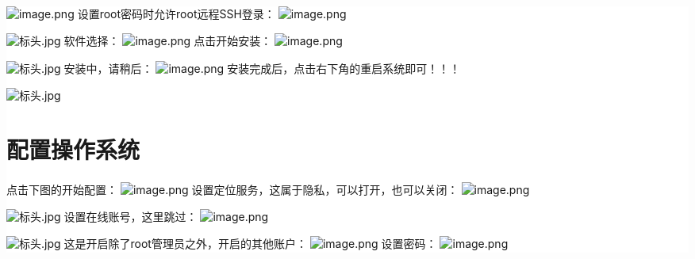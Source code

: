 ![image.png](https://cdn.nlark.com/yuque/0/2022/png/21376908/1666863786783-5ad324ea-2f36-4180-9d8b-086199ae2e24.png#averageHue=%23f5f4f3&clientId=u699da59d-19ef-4&from=paste&height=600&id=ue1a5c74c&originHeight=600&originWidth=800&originalType=binary&ratio=1&rotation=0&showTitle=false&size=184168&status=done&style=shadow&taskId=u2f67ed8b-4f9d-4c4c-88f4-f36818ad609&title=&width=800)
设置root密码时允许root远程SSH登录：
![image.png](https://cdn.nlark.com/yuque/0/2022/png/21376908/1666863803459-4f307c58-2e80-44bd-8ff7-e8f983176d4f.png#averageHue=%23f5f4f3&clientId=u699da59d-19ef-4&from=paste&height=600&id=u8ffbb688&originHeight=600&originWidth=800&originalType=binary&ratio=1&rotation=0&showTitle=false&size=124160&status=done&style=shadow&taskId=ua86aa751-c3c2-442a-8f1a-a7dd1fb7a1c&title=&width=800)

![标头.jpg](https://cdn.nlark.com/yuque/0/2023/jpeg/21376908/1692002570088-3338946f-42b3-4174-8910-7e749c31e950.jpeg#averageHue=%23f9f8f8&clientId=uc5a67c34-8a0d-4&from=paste&height=78&id=T7mVp&originHeight=78&originWidth=1400&originalType=binary&ratio=1&rotation=0&showTitle=false&size=23158&status=done&style=shadow&taskId=u98709943-fd0b-4e51-821c-a3fc0aef219&title=&width=1400)
软件选择：
![image.png](https://cdn.nlark.com/yuque/0/2022/png/21376908/1666864291413-d4b20476-c668-4155-87a7-76a0f0dcf2d0.png#averageHue=%23f1f1f1&clientId=u699da59d-19ef-4&from=paste&height=600&id=u56401283&originHeight=600&originWidth=800&originalType=binary&ratio=1&rotation=0&showTitle=false&size=186359&status=done&style=shadow&taskId=u0e4ac0d1-34c6-4faa-9099-b34c60f1c96&title=&width=800)
点击开始安装：
![image.png](https://cdn.nlark.com/yuque/0/2022/png/21376908/1666863826151-f686ba5b-68d5-49ca-b730-09e2882483b7.png#averageHue=%23f5f4f3&clientId=u699da59d-19ef-4&from=paste&height=600&id=uf6015d37&originHeight=600&originWidth=800&originalType=binary&ratio=1&rotation=0&showTitle=false&size=218258&status=done&style=shadow&taskId=u73b143bd-dc9a-4049-b579-831699f9a0b&title=&width=800)

![标头.jpg](https://cdn.nlark.com/yuque/0/2023/jpeg/21376908/1692002570088-3338946f-42b3-4174-8910-7e749c31e950.jpeg#averageHue=%23f9f8f8&clientId=uc5a67c34-8a0d-4&from=paste&height=78&id=s2LHZ&originHeight=78&originWidth=1400&originalType=binary&ratio=1&rotation=0&showTitle=false&size=23158&status=done&style=shadow&taskId=u98709943-fd0b-4e51-821c-a3fc0aef219&title=&width=1400)
安装中，请稍后：
![image.png](https://cdn.nlark.com/yuque/0/2022/png/21376908/1666863844785-2a717c82-ebbd-469b-a620-3183778e32d4.png#averageHue=%23f5f4f3&clientId=u699da59d-19ef-4&from=paste&height=600&id=u825e5de1&originHeight=600&originWidth=800&originalType=binary&ratio=1&rotation=0&showTitle=false&size=150438&status=done&style=shadow&taskId=ua2884cac-7ff3-4dde-be1a-737f1367aa6&title=&width=800)
安装完成后，点击右下角的重启系统即可！！！

![标头.jpg](https://cdn.nlark.com/yuque/0/2023/jpeg/21376908/1692002570088-3338946f-42b3-4174-8910-7e749c31e950.jpeg#averageHue=%23f9f8f8&clientId=uc5a67c34-8a0d-4&from=paste&height=78&id=ov04k&originHeight=78&originWidth=1400&originalType=binary&ratio=1&rotation=0&showTitle=false&size=23158&status=done&style=shadow&taskId=u98709943-fd0b-4e51-821c-a3fc0aef219&title=&width=1400)
# 配置操作系统
点击下图的开始配置：
![image.png](https://cdn.nlark.com/yuque/0/2022/png/21376908/1666864984879-a38dac89-9460-4904-9140-28a828d72d92.png#averageHue=%23b4b8b6&clientId=u699da59d-19ef-4&from=paste&height=710&id=u343580cf&originHeight=710&originWidth=996&originalType=binary&ratio=1&rotation=0&showTitle=false&size=56294&status=done&style=shadow&taskId=u3aecce69-5b67-4366-bd37-bfd61c3c87a&title=&width=996)
设置定位服务，这属于隐私，可以打开，也可以关闭：
![image.png](https://cdn.nlark.com/yuque/0/2022/png/21376908/1666865042906-b06364eb-ba04-414f-a4c8-911bcac1c936.png#averageHue=%23f4f2f1&clientId=u699da59d-19ef-4&from=paste&height=714&id=ucb441d58&originHeight=714&originWidth=969&originalType=binary&ratio=1&rotation=0&showTitle=false&size=47135&status=done&style=shadow&taskId=uf362407f-7b5f-4192-9073-2190c22bd4d&title=&width=969)

![标头.jpg](https://cdn.nlark.com/yuque/0/2023/jpeg/21376908/1692002570088-3338946f-42b3-4174-8910-7e749c31e950.jpeg#averageHue=%23f9f8f8&clientId=uc5a67c34-8a0d-4&from=paste&height=78&id=ulViq&originHeight=78&originWidth=1400&originalType=binary&ratio=1&rotation=0&showTitle=false&size=23158&status=done&style=shadow&taskId=u98709943-fd0b-4e51-821c-a3fc0aef219&title=&width=1400)
设置在线账号，这里跳过：
![image.png](https://cdn.nlark.com/yuque/0/2022/png/21376908/1666865071544-75f79e65-3489-4fd2-80f9-20fed6382ab2.png#averageHue=%23f5f3f2&clientId=u699da59d-19ef-4&from=paste&height=713&id=u8c4fbdb2&originHeight=713&originWidth=966&originalType=binary&ratio=1&rotation=0&showTitle=false&size=50792&status=done&style=shadow&taskId=ue112e2ce-e9e4-440c-9d88-4866337f412&title=&width=966)

![标头.jpg](https://cdn.nlark.com/yuque/0/2023/jpeg/21376908/1692002570088-3338946f-42b3-4174-8910-7e749c31e950.jpeg#averageHue=%23f9f8f8&clientId=uc5a67c34-8a0d-4&from=paste&height=78&id=S4Mje&originHeight=78&originWidth=1400&originalType=binary&ratio=1&rotation=0&showTitle=false&size=23158&status=done&style=shadow&taskId=u98709943-fd0b-4e51-821c-a3fc0aef219&title=&width=1400)
这是开启除了root管理员之外，开启的其他账户：
![image.png](https://cdn.nlark.com/yuque/0/2022/png/21376908/1666865137365-daa6ce81-f303-4fe0-8aa5-56d675da803a.png#averageHue=%23f4f2f1&clientId=u699da59d-19ef-4&from=paste&height=707&id=u75c237dd&originHeight=707&originWidth=969&originalType=binary&ratio=1&rotation=0&showTitle=false&size=40296&status=done&style=shadow&taskId=u12c04622-ea74-4ccf-8aaf-e5500525fce&title=&width=969)
设置密码：
![image.png](https://cdn.nlark.com/yuque/0/2022/png/21376908/1666865165823-5e554cb2-35b9-4ec2-b129-30d3be1783cd.png#averageHue=%23f3f2f1&clientId=u699da59d-19ef-4&from=paste&height=711&id=u5da13ac5&originHeight=711&originWidth=969&originalType=binary&ratio=1&rotation=0&showTitle=false&size=30647&status=done&style=shadow&taskId=u6d83aa30-7804-41f7-b0c3-bd6545164f4&title=&width=969)
